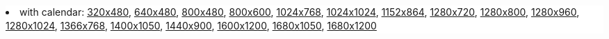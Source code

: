 <li>with calendar: <a href="https://www.smashingmagazine.com/files/wallpapers/oct-22/welcome-maa-durga/cal/oct-22-welcome-maa-durga-cal-320x480.jpg" title="Welcome Maa Durga! - 320x480">320x480</a>, <a href="https://www.smashingmagazine.com/files/wallpapers/oct-22/welcome-maa-durga/cal/oct-22-welcome-maa-durga-cal-640x480.jpg" title="Welcome Maa Durga! - 640x480">640x480</a>, <a href="https://www.smashingmagazine.com/files/wallpapers/oct-22/welcome-maa-durga/cal/oct-22-welcome-maa-durga-cal-800x480.jpg" title="Welcome Maa Durga! - 800x480">800x480</a>, <a href="https://www.smashingmagazine.com/files/wallpapers/oct-22/welcome-maa-durga/cal/oct-22-welcome-maa-durga-cal-800x600.jpg" title="Welcome Maa Durga! - 800x600">800x600</a>, <a href="https://www.smashingmagazine.com/files/wallpapers/oct-22/welcome-maa-durga/cal/oct-22-welcome-maa-durga-cal-1024x768.jpg" title="Welcome Maa Durga! - 1024x768">1024x768</a>, <a href="https://www.smashingmagazine.com/files/wallpapers/oct-22/welcome-maa-durga/cal/oct-22-welcome-maa-durga-cal-1024x1024.jpg" title="Welcome Maa Durga! - 1024x1024">1024x1024</a>, <a href="https://www.smashingmagazine.com/files/wallpapers/oct-22/welcome-maa-durga/cal/oct-22-welcome-maa-durga-cal-1152x864.jpg" title="Welcome Maa Durga! - 1152x864">1152x864</a>, <a href="https://www.smashingmagazine.com/files/wallpapers/oct-22/welcome-maa-durga/cal/oct-22-welcome-maa-durga-cal-1280x720.jpg" title="Welcome Maa Durga! - 1280x720">1280x720</a>, <a href="https://www.smashingmagazine.com/files/wallpapers/oct-22/welcome-maa-durga/cal/oct-22-welcome-maa-durga-cal-1280x800.jpg" title="Welcome Maa Durga! - 1280x800">1280x800</a>, <a href="https://www.smashingmagazine.com/files/wallpapers/oct-22/welcome-maa-durga/cal/oct-22-welcome-maa-durga-cal-1280x960.jpg" title="Welcome Maa Durga! - 1280x960">1280x960</a>, <a href="https://www.smashingmagazine.com/files/wallpapers/oct-22/welcome-maa-durga/cal/oct-22-welcome-maa-durga-cal-1280x1024.jpg" title="Welcome Maa Durga! - 1280x1024">1280x1024</a>, <a href="https://www.smashingmagazine.com/files/wallpapers/oct-22/welcome-maa-durga/cal/oct-22-welcome-maa-durga-cal-1366x768.jpg" title="Welcome Maa Durga! - 1366x768">1366x768</a>, <a href="https://www.smashingmagazine.com/files/wallpapers/oct-22/welcome-maa-durga/cal/oct-22-welcome-maa-durga-cal-1400x1050.jpg" title="Welcome Maa Durga! - 1400x1050">1400x1050</a>, <a href="https://www.smashingmagazine.com/files/wallpapers/oct-22/welcome-maa-durga/cal/oct-22-welcome-maa-durga-cal-1440x900.jpg" title="Welcome Maa Durga! - 1440x900">1440x900</a>, <a href="https://www.smashingmagazine.com/files/wallpapers/oct-22/welcome-maa-durga/cal/oct-22-welcome-maa-durga-cal-1600x1200.jpg" title="Welcome Maa Durga! - 1600x1200">1600x1200</a>, <a href="https://www.smashingmagazine.com/files/wallpapers/oct-22/welcome-maa-durga/cal/oct-22-welcome-maa-durga-cal-1680x1050.jpg" title="Welcome Maa Durga! - 1680x1050">1680x1050</a>, <a href="https://www.smashingmagazine.com/files/wallpapers/oct-22/welcome-maa-durga/cal/oct-22-welcome-maa-durga-cal-1680x1200.jpg" title="Welcome Maa Durga! - 1680x1200">1680x1200</a></li>